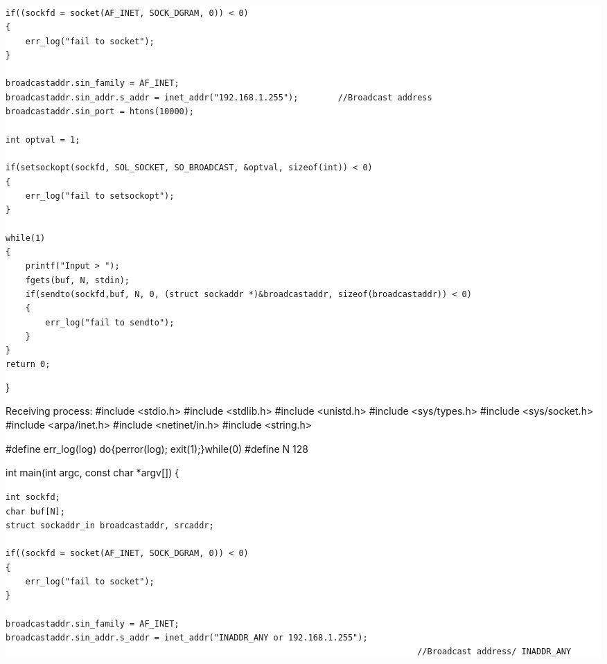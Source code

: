     if((sockfd = socket(AF_INET, SOCK_DGRAM, 0)) < 0)
    {
        err_log("fail to socket");
    }

    broadcastaddr.sin_family = AF_INET;
    broadcastaddr.sin_addr.s_addr = inet_addr("192.168.1.255");        //Broadcast address
    broadcastaddr.sin_port = htons(10000);

    int optval = 1;

    if(setsockopt(sockfd, SOL_SOCKET, SO_BROADCAST, &optval, sizeof(int)) < 0)
    {
        err_log("fail to setsockopt");
    }

    while(1)
    {
        printf("Input > ");
        fgets(buf, N, stdin);
        if(sendto(sockfd,buf, N, 0, (struct sockaddr *)&broadcastaddr, sizeof(broadcastaddr)) < 0)
        {
            err_log("fail to sendto");
        }
    }
    return 0;
}



Receiving process:
#include <stdio.h>
#include <stdlib.h>
#include <unistd.h>
#include <sys/types.h>
#include <sys/socket.h>
#include <arpa/inet.h>
#include <netinet/in.h>
#include <string.h>

#define  err_log(log) do{perror(log); exit(1);}while(0)
#define  N  128

int main(int argc, const char *argv[])
{

    int sockfd;
    char buf[N];
    struct sockaddr_in broadcastaddr, srcaddr;

    if((sockfd = socket(AF_INET, SOCK_DGRAM, 0)) < 0)
    {
        err_log("fail to socket");
    }

    broadcastaddr.sin_family = AF_INET;
    broadcastaddr.sin_addr.s_addr = inet_addr("INADDR_ANY or 192.168.1.255");   
                                                                                       //Broadcast address/ INADDR_ANY
